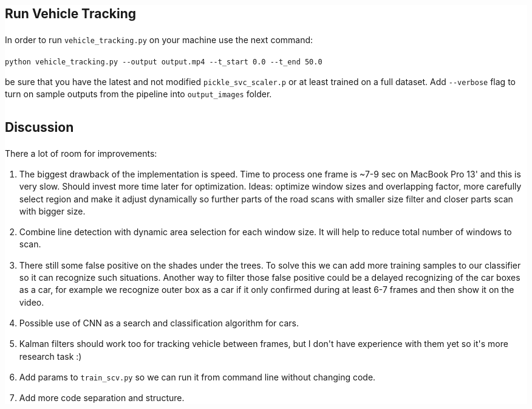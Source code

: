 
## Run Vehicle Tracking

In order to run `vehicle_tracking.py` on your machine use the next command:
```
python vehicle_tracking.py --output output.mp4 --t_start 0.0 --t_end 50.0
```
be sure that you have the latest and not modified `pickle_svc_scaler.p` or at least trained on a full dataset. Add `--verbose` flag to turn on sample outputs from the pipeline into `output_images` folder.

## Discussion

There a lot of room for improvements:

1. The biggest drawback of the implementation is speed. Time to process one frame is ~7-9 sec on MacBook Pro 13' and this is very slow. Should invest more time later for optimization. Ideas: optimize window sizes and overlapping factor, more carefully select region and make it adjust dynamically so further parts of the road scans with smaller size filter and closer parts scan with bigger size.

2. Combine line detection with dynamic area selection for each window size. It will help to reduce total number of windows to scan.

3. There still some false positive on the shades under the trees. To solve this we can add more training samples to our classifier so it can recognize such situations. Another way to filter those false positive could be a delayed recognizing of the car boxes as a car, for example we recognize outer box as a car if it only confirmed during at least 6-7 frames and then show it on the video.

4. Possible use of CNN as a search and classification algorithm for cars.

5. Kalman filters should work too for tracking vehicle between frames, but I don't have experience with them yet so it's more research task :)

6. Add params to `train_scv.py` so we can run it from command line without changing code.

7. Add more code separation and structure.
